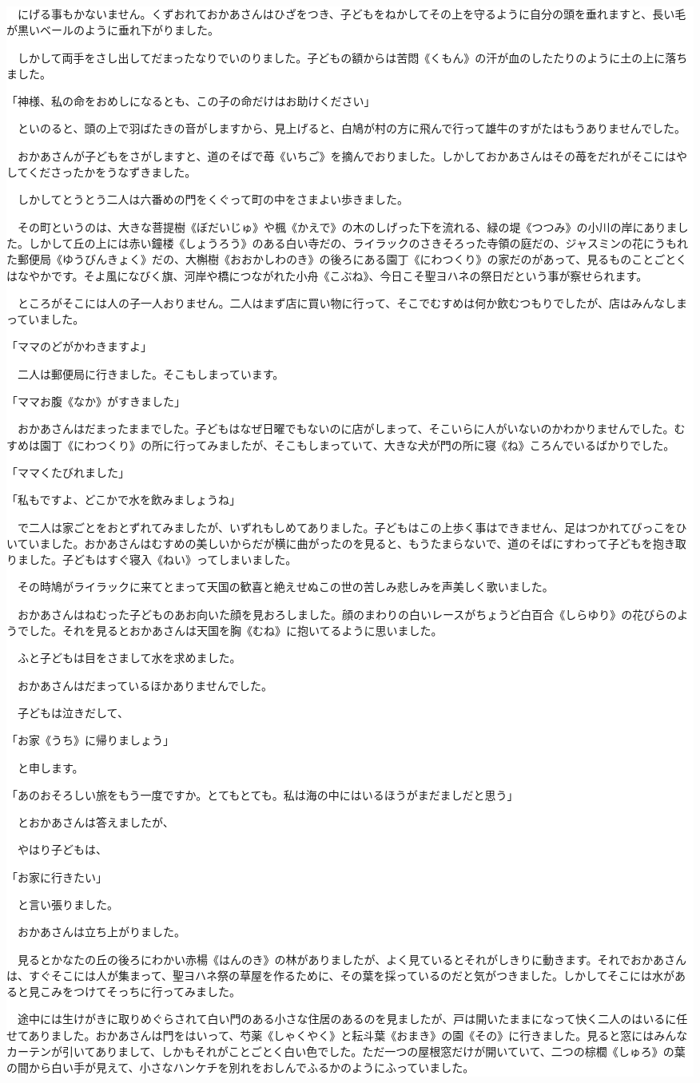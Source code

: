 　にげる事もかないません。くずおれておかあさんはひざをつき、子どもをねかしてその上を守るように自分の頭を垂れますと、長い毛が黒いベールのように垂れ下がりました。

　しかして両手をさし出してだまったなりでいのりました。子どもの額からは苦悶《くもん》の汗が血のしたたりのように土の上に落ちました。

「神様、私の命をおめしになるとも、この子の命だけはお助けください」

　といのると、頭の上で羽ばたきの音がしますから、見上げると、白鳩が村の方に飛んで行って雄牛のすがたはもうありませんでした。

　おかあさんが子どもをさがしますと、道のそばで苺《いちご》を摘んでおりました。しかしておかあさんはその苺をだれがそこにはやしてくださったかをうなずきました。

　しかしてとうとう二人は六番めの門をくぐって町の中をさまよい歩きました。

　その町というのは、大きな菩提樹《ぼだいじゅ》や楓《かえで》の木のしげった下を流れる、緑の堤《つつみ》の小川の岸にありました。しかして丘の上には赤い鐘楼《しょうろう》のある白い寺だの、ライラックのさきそろった寺領の庭だの、ジャスミンの花にうもれた郵便局《ゆうびんきょく》だの、大槲樹《おおかしわのき》の後ろにある園丁《にわつくり》の家だのがあって、見るものことごとくはなやかです。そよ風になびく旗、河岸や橋につながれた小舟《こぶね》、今日こそ聖ヨハネの祭日だという事が察せられます。

　ところがそこには人の子一人おりません。二人はまず店に買い物に行って、そこでむすめは何か飲むつもりでしたが、店はみんなしまっていました。

「ママのどがかわきますよ」

　二人は郵便局に行きました。そこもしまっています。

「ママお腹《なか》がすきました」

　おかあさんはだまったままでした。子どもはなぜ日曜でもないのに店がしまって、そこいらに人がいないのかわかりませんでした。むすめは園丁《にわつくり》の所に行ってみましたが、そこもしまっていて、大きな犬が門の所に寝《ね》ころんでいるばかりでした。

「ママくたびれました」

「私もですよ、どこかで水を飲みましょうね」

　で二人は家ごとをおとずれてみましたが、いずれもしめてありました。子どもはこの上歩く事はできません、足はつかれてびっこをひいていました。おかあさんはむすめの美しいからだが横に曲がったのを見ると、もうたまらないで、道のそばにすわって子どもを抱き取りました。子どもはすぐ寝入《ねい》ってしまいました。

　その時鳩がライラックに来てとまって天国の歓喜と絶えせぬこの世の苦しみ悲しみを声美しく歌いました。

　おかあさんはねむった子どものあお向いた顔を見おろしました。顔のまわりの白いレースがちょうど白百合《しらゆり》の花びらのようでした。それを見るとおかあさんは天国を胸《むね》に抱いてるように思いました。

　ふと子どもは目をさまして水を求めました。

　おかあさんはだまっているほかありませんでした。

　子どもは泣きだして、

「お家《うち》に帰りましょう」

　と申します。

「あのおそろしい旅をもう一度ですか。とてもとても。私は海の中にはいるほうがまだましだと思う」

　とおかあさんは答えましたが、

　やはり子どもは、

「お家に行きたい」

　と言い張りました。

　おかあさんは立ち上がりました。

　見るとかなたの丘の後ろにわかい赤楊《はんのき》の林がありましたが、よく見ているとそれがしきりに動きます。それでおかあさんは、すぐそこには人が集まって、聖ヨハネ祭の草屋を作るために、その葉を採っているのだと気がつきました。しかしてそこには水があると見こみをつけてそっちに行ってみました。

　途中には生けがきに取りめぐらされて白い門のある小さな住居のあるのを見ましたが、戸は開いたままになって快く二人のはいるに任せてありました。おかあさんは門をはいって、芍薬《しゃくやく》と耘斗葉《おまき》の園《その》に行きました。見ると窓にはみんなカーテンが引いてありまして、しかもそれがことごとく白い色でした。ただ一つの屋根窓だけが開いていて、二つの棕櫚《しゅろ》の葉の間から白い手が見えて、小さなハンケチを別れをおしんでふるかのようにふっていました。
